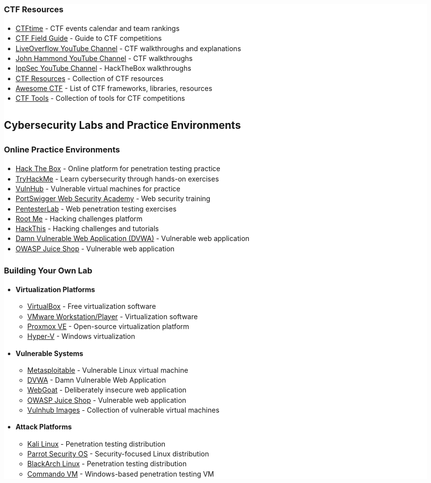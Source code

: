 ### CTF Resources

- [CTFtime](https://ctftime.org/) - CTF events calendar and team rankings
- [CTF Field Guide](https://trailofbits.github.io/ctf/) - Guide to CTF competitions
- [LiveOverflow YouTube Channel](https://www.youtube.com/channel/UClcE-kVhqyiHCcjYwcpfj9w) - CTF walkthroughs and explanations
- [John Hammond YouTube Channel](https://www.youtube.com/user/RootOfTheNull) - CTF walkthroughs
- [IppSec YouTube Channel](https://www.youtube.com/channel/UCa6eh7gCkpPo5XXUDfygQQA) - HackTheBox walkthroughs
- [CTF Resources](https://github.com/ctfs/resources) - Collection of CTF resources
- [Awesome CTF](https://github.com/apsdehal/awesome-ctf) - List of CTF frameworks, libraries, resources
- [CTF Tools](https://github.com/zardus/ctf-tools) - Collection of tools for CTF competitions

## Cybersecurity Labs and Practice Environments

### Online Practice Environments

- [Hack The Box](https://www.hackthebox.eu/) - Online platform for penetration testing practice
- [TryHackMe](https://tryhackme.com/) - Learn cybersecurity through hands-on exercises
- [VulnHub](https://www.vulnhub.com/) - Vulnerable virtual machines for practice
- [PortSwigger Web Security Academy](https://portswigger.net/web-security) - Web security training
- [PentesterLab](https://pentesterlab.com/) - Web penetration testing exercises
- [Root Me](https://www.root-me.org/) - Hacking challenges platform
- [HackThis](https://www.hackthis.co.uk/) - Hacking challenges and tutorials
- [Damn Vulnerable Web Application (DVWA)](https://github.com/digininja/DVWA) - Vulnerable web application
- [OWASP Juice Shop](https://owasp.org/www-project-juice-shop/) - Vulnerable web application

### Building Your Own Lab

- **Virtualization Platforms**
  - [VirtualBox](https://www.virtualbox.org/) - Free virtualization software
  - [VMware Workstation/Player](https://www.vmware.com/) - Virtualization software
  - [Proxmox VE](https://www.proxmox.com/en/) - Open-source virtualization platform
  - [Hyper-V](https://docs.microsoft.com/en-us/virtualization/hyper-v-on-windows/) - Windows virtualization

- **Vulnerable Systems**
  - [Metasploitable](https://sourceforge.net/projects/metasploitable/) - Vulnerable Linux virtual machine
  - [DVWA](https://github.com/digininja/DVWA) - Damn Vulnerable Web Application
  - [WebGoat](https://owasp.org/www-project-webgoat/) - Deliberately insecure web application
  - [OWASP Juice Shop](https://owasp.org/www-project-juice-shop/) - Vulnerable web application
  - [Vulnhub Images](https://www.vulnhub.com/) - Collection of vulnerable virtual machines

- **Attack Platforms**
  - [Kali Linux](https://www.kali.org/) - Penetration testing distribution
  - [Parrot Security OS](https://parrotsec.org/) - Security-focused Linux distribution
  - [BlackArch Linux](https://blackarch.org/) - Penetration testing distribution
  - [Commando VM](https://github.com/mandiant/commando-vm) - Windows-based penetration testing VM
